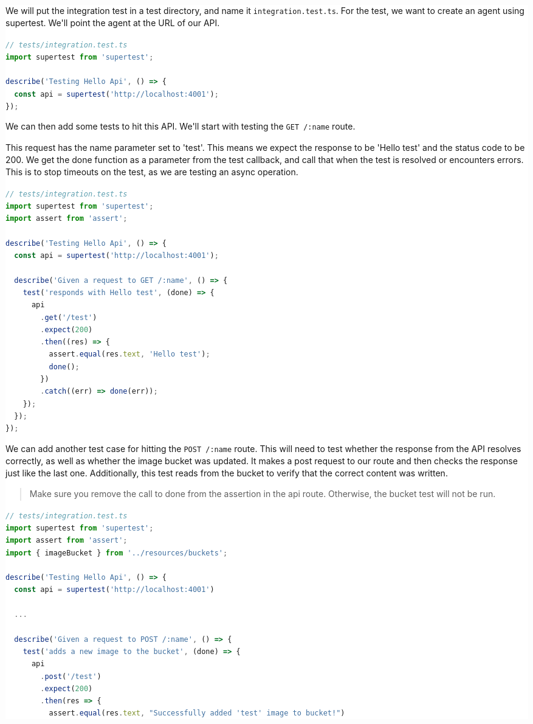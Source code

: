 We will put the integration test in a test directory, and name it `integration.test.ts`. For the test, we want to create an agent using supertest. We'll point the agent at the URL of our API.

```ts
// tests/integration.test.ts
import supertest from 'supertest';

describe('Testing Hello Api', () => {
  const api = supertest('http://localhost:4001');
});
```

We can then add some tests to hit this API. We'll start with testing the `GET /:name` route.

This request has the name parameter set to 'test'. This means we expect the response to be 'Hello test' and the status code to be 200. We get the done function as a parameter from the test callback, and call that when the test is resolved or encounters errors. This is to stop timeouts on the test, as we are testing an async operation.

```ts
// tests/integration.test.ts
import supertest from 'supertest';
import assert from 'assert';

describe('Testing Hello Api', () => {
  const api = supertest('http://localhost:4001');

  describe('Given a request to GET /:name', () => {
    test('responds with Hello test', (done) => {
      api
        .get('/test')
        .expect(200)
        .then((res) => {
          assert.equal(res.text, 'Hello test');
          done();
        })
        .catch((err) => done(err));
    });
  });
});
```

We can add another test case for hitting the `POST /:name` route. This will need to test whether the response from the API resolves correctly, as well as whether the image bucket was updated. It makes a post request to our route and then checks the response just like the last one. Additionally, this test reads from the bucket to verify that the correct content was written.

> Make sure you remove the call to done from the assertion in the api route. Otherwise, the bucket test will not be run.

```ts
// tests/integration.test.ts
import supertest from 'supertest';
import assert from 'assert';
import { imageBucket } from '../resources/buckets';

describe('Testing Hello Api', () => {
  const api = supertest('http://localhost:4001')

  ...

  describe('Given a request to POST /:name', () => {
    test('adds a new image to the bucket', (done) => {
      api
        .post('/test')
        .expect(200)
        .then(res => {
          assert.equal(res.text, "Successfully added 'test' image to bucket!")
```